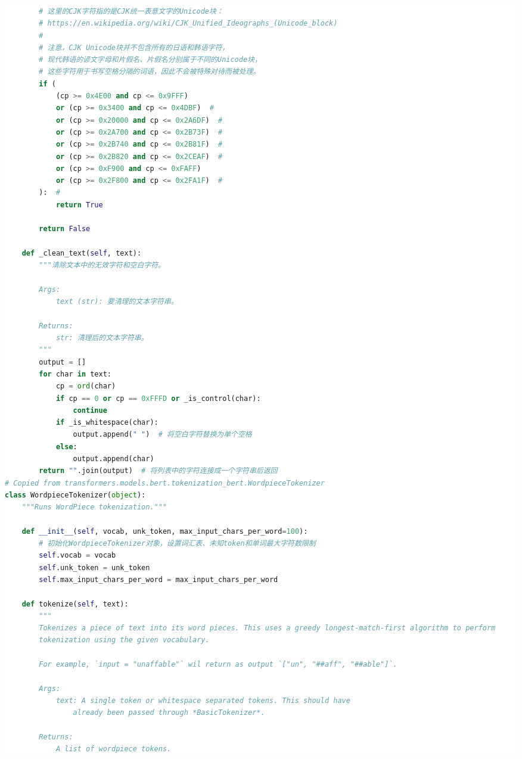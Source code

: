 ```py
        # 这里的CJK字符指的是CJK统一表意文字的Unicode块：
        # https://en.wikipedia.org/wiki/CJK_Unified_Ideographs_(Unicode_block)
        #
        # 注意，CJK Unicode块并不包含所有的日语和韩语字符，
        # 现代韩语的谚文字母和片假名、片假名分别属于不同的Unicode块，
        # 这些字符用于书写空格分隔的词语，因此不会被特殊对待而被处理。
        if (
            (cp >= 0x4E00 and cp <= 0x9FFF)
            or (cp >= 0x3400 and cp <= 0x4DBF)  #
            or (cp >= 0x20000 and cp <= 0x2A6DF)  #
            or (cp >= 0x2A700 and cp <= 0x2B73F)  #
            or (cp >= 0x2B740 and cp <= 0x2B81F)  #
            or (cp >= 0x2B820 and cp <= 0x2CEAF)  #
            or (cp >= 0xF900 and cp <= 0xFAFF)
            or (cp >= 0x2F800 and cp <= 0x2FA1F)  #
        ):  #
            return True

        return False

    def _clean_text(self, text):
        """清除文本中的无效字符和空白字符。

        Args:
            text (str): 要清理的文本字符串。

        Returns:
            str: 清理后的文本字符串。
        """
        output = []
        for char in text:
            cp = ord(char)
            if cp == 0 or cp == 0xFFFD or _is_control(char):
                continue
            if _is_whitespace(char):
                output.append(" ")  # 将空白字符替换为单个空格
            else:
                output.append(char)
        return "".join(output)  # 将列表中的字符连接成一个字符串后返回
# Copied from transformers.models.bert.tokenization_bert.WordpieceTokenizer
class WordpieceTokenizer(object):
    """Runs WordPiece tokenization."""

    def __init__(self, vocab, unk_token, max_input_chars_per_word=100):
        # 初始化WordpieceTokenizer对象，设置词汇表、未知token和单词最大字符数限制
        self.vocab = vocab
        self.unk_token = unk_token
        self.max_input_chars_per_word = max_input_chars_per_word

    def tokenize(self, text):
        """
        Tokenizes a piece of text into its word pieces. This uses a greedy longest-match-first algorithm to perform
        tokenization using the given vocabulary.

        For example, `input = "unaffable"` wil return as output `["un", "##aff", "##able"]`.

        Args:
            text: A single token or whitespace separated tokens. This should have
                already been passed through *BasicTokenizer*.

        Returns:
            A list of wordpiece tokens.
```